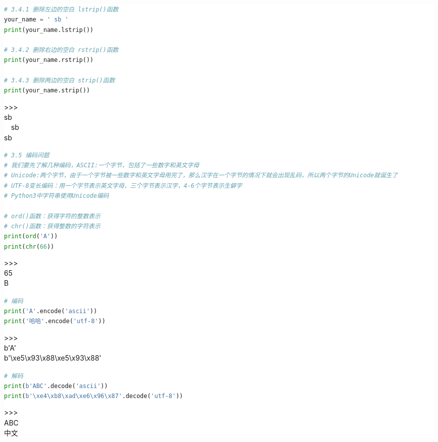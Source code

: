 
```python
# 3.4.1 删除左边的空白 lstrip()函数
your_name = ' sb '
print(your_name.lstrip())

# 3.4.2 删除右边的空白 rstrip()函数
print(your_name.rstrip())

# 3.4.3 删除两边的空白 strip()函数
print(your_name.strip())
```
\>>>
<br/>
sb
<br/>
&emsp;sb
<br/>
sb


```python
# 3.5 编码问题
# 我们要先了解几种编码，ASCII:一个字节，包括了一些数字和英文字母
# Unicode:两个字节，由于一个字节被一些数字和英文字母用完了，那么汉字在一个字节的情况下就会出现乱码，所以两个字节的Unicode就诞生了
# UTF-8变长编码：用一个字节表示英文字母，三个字节表示汉字，4-6个字节表示生僻字
# Python3中字符串使用Unicode编码

# ord()函数：获得字符的整数表示
# chr()函数：获得整数的字符表示
print(ord('A'))
print(chr(66))
```
\>>>
<br/>
65
<br/>
B


```python
# 编码
print('A'.encode('ascii'))
print('哈哈'.encode('utf-8'))
```
\>>>
<br/>
b'A'
<br/>
b'\xe5\x93\x88\xe5\x93\x88'

```python
# 解码
print(b'ABC'.decode('ascii'))
print(b'\xe4\xb8\xad\xe6\x96\x87'.decode('utf-8'))
```
\>>>
<br/>
ABC
<br/>
中文
